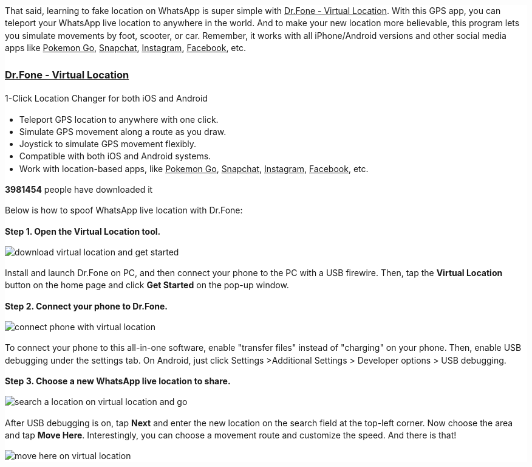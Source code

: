That said, learning to fake location on WhatsApp is super simple with [Dr.Fone - Virtual Location](https://tools.techidaily.com/wondershare/drfone/virtual-location-changer/). With this GPS app, you can teleport your WhatsApp live location to anywhere in the world. And to make your new location more believable, this program lets you simulate movements by foot, scooter, or car. Remember, it works with all iPhone/Android versions and other social media apps like [Pokemon Go](https://drfone.wondershare.com/virtual-location/pokemon-go-spoofing-ios.html), [Snapchat](https://drfone.wondershare.com/virtual-location/fake-snapchat-location.html), [Instagram](https://drfone.wondershare.com/virtual-location/how-to-change-region-on-instagram.html), [Facebook](https://drfone.wondershare.com/virtual-location/fake-location-on-facebook.html), etc.



### [Dr.Fone - Virtual Location](https://tools.techidaily.com/wondershare/drfone/virtual-location-changer/)

1-Click Location Changer for both iOS and Android

- Teleport GPS location to anywhere with one click.
- Simulate GPS movement along a route as you draw.
- Joystick to simulate GPS movement flexibly.
- Compatible with both iOS and Android systems.
- Work with location-based apps, like [Pokemon Go](https://drfone.wondershare.com/virtual-location/pokemon-go-spoofing-ios.html), [Snapchat](https://drfone.wondershare.com/virtual-location/fake-snapchat-location.html), [Instagram](https://drfone.wondershare.com/virtual-location/how-to-change-region-on-instagram.html), [Facebook](https://drfone.wondershare.com/virtual-location/fake-location-on-facebook.html), etc.

**3981454** people have downloaded it

Below is how to spoof WhatsApp live location with Dr.Fone:

**Step 1. Open the Virtual Location tool.**

![download virtual location and get started](https://images.wondershare.com/drfone/guide/virtual-location-01.png)

Install and launch Dr.Fone on PC, and then connect your phone to the PC with a USB firewire. Then, tap the **Virtual Location** button on the home page and click **Get Started** on the pop-up window.

**Step 2. Connect your phone to Dr.Fone.**

![connect phone with virtual location](https://images.wondershare.com/drfone/guide/vl-connect-ios-1.png)

To connect your phone to this all-in-one software, enable "transfer files" instead of "charging" on your phone. Then, enable USB debugging under the settings tab. On Android, just click Settings >Additional Settings > Developer options > USB debugging.

**Step 3. Choose a new WhatsApp live location to share.**

![search a location on virtual location and go](https://images.wondershare.com/drfone/guide/virtual-location-04.png)

After USB debugging is on, tap **Next** and enter the new location on the search field at the top-left corner. Now choose the area and tap **Move Here**. Interestingly, you can choose a movement route and customize the speed. And there is that!

![move here on virtual location](https://images.wondershare.com/drfone/guide/virtual-location-05.png)
